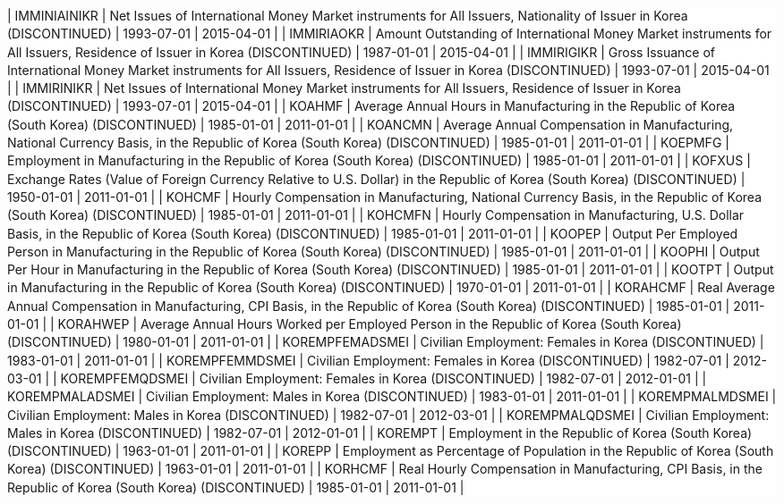 | IMMINIAINIKR     | Net Issues of International Money Market instruments for All Issuers, Nationality of Issuer in Korea (DISCONTINUED)                                                              | 1993-07-01          | 2015-04-01        |
| IMMIRIAOKR       | Amount Outstanding of International Money Market instruments for All Issuers, Residence of Issuer in Korea (DISCONTINUED)                                                        | 1987-01-01          | 2015-04-01        |
| IMMIRIGIKR       | Gross Issuance of International Money Market instruments for All Issuers, Residence of Issuer in Korea (DISCONTINUED)                                                            | 1993-07-01          | 2015-04-01        |
| IMMIRINIKR       | Net Issues of International Money Market instruments for All Issuers, Residence of Issuer in Korea (DISCONTINUED)                                                                | 1993-07-01          | 2015-04-01        |
| KOAHMF           | Average Annual Hours in Manufacturing in the Republic of Korea (South Korea) (DISCONTINUED)                                                                                      | 1985-01-01          | 2011-01-01        |
| KOANCMN          | Average Annual Compensation in Manufacturing, National Currency Basis, in the Republic of Korea (South Korea) (DISCONTINUED)                                                     | 1985-01-01          | 2011-01-01        |
| KOEPMFG          | Employment in Manufacturing in the Republic of Korea (South Korea) (DISCONTINUED)                                                                                                | 1985-01-01          | 2011-01-01        |
| KOFXUS           | Exchange Rates (Value of Foreign Currency Relative to U.S. Dollar) in the Republic of Korea (South Korea) (DISCONTINUED)                                                         | 1950-01-01          | 2011-01-01        |
| KOHCMF           | Hourly Compensation in Manufacturing, National Currency Basis, in the Republic of Korea (South Korea) (DISCONTINUED)                                                             | 1985-01-01          | 2011-01-01        |
| KOHCMFN          | Hourly Compensation in Manufacturing, U.S. Dollar Basis, in the Republic of Korea (South Korea) (DISCONTINUED)                                                                   | 1985-01-01          | 2011-01-01        |
| KOOPEP           | Output Per Employed Person in Manufacturing in the Republic of Korea (South Korea) (DISCONTINUED)                                                                                | 1985-01-01          | 2011-01-01        |
| KOOPHI           | Output Per Hour in Manufacturing in the Republic of Korea (South Korea) (DISCONTINUED)                                                                                           | 1985-01-01          | 2011-01-01        |
| KOOTPT           | Output in Manufacturing in the Republic of Korea (South Korea) (DISCONTINUED)                                                                                                    | 1970-01-01          | 2011-01-01        |
| KORAHCMF         | Real Average Annual Compensation in Manufacturing, CPI Basis, in the Republic of Korea (South Korea) (DISCONTINUED)                                                              | 1985-01-01          | 2011-01-01        |
| KORAHWEP         | Average Annual Hours Worked per Employed Person in the Republic of Korea (South Korea) (DISCONTINUED)                                                                            | 1980-01-01          | 2011-01-01        |
| KOREMPFEMADSMEI  | Civilian Employment: Females in Korea (DISCONTINUED)                                                                                                                             | 1983-01-01          | 2011-01-01        |
| KOREMPFEMMDSMEI  | Civilian Employment: Females in Korea (DISCONTINUED)                                                                                                                             | 1982-07-01          | 2012-03-01        |
| KOREMPFEMQDSMEI  | Civilian Employment: Females in Korea (DISCONTINUED)                                                                                                                             | 1982-07-01          | 2012-01-01        |
| KOREMPMALADSMEI  | Civilian Employment: Males in Korea (DISCONTINUED)                                                                                                                               | 1983-01-01          | 2011-01-01        |
| KOREMPMALMDSMEI  | Civilian Employment: Males in Korea (DISCONTINUED)                                                                                                                               | 1982-07-01          | 2012-03-01        |
| KOREMPMALQDSMEI  | Civilian Employment: Males in Korea (DISCONTINUED)                                                                                                                               | 1982-07-01          | 2012-01-01        |
| KOREMPT          | Employment in the Republic of Korea (South Korea) (DISCONTINUED)                                                                                                                 | 1963-01-01          | 2011-01-01        |
| KOREPP           | Employment as Percentage of Population in the Republic of Korea (South Korea) (DISCONTINUED)                                                                                     | 1963-01-01          | 2011-01-01        |
| KORHCMF          | Real Hourly Compensation in Manufacturing, CPI Basis, in the Republic of Korea (South Korea) (DISCONTINUED)                                                                      | 1985-01-01          | 2011-01-01        |